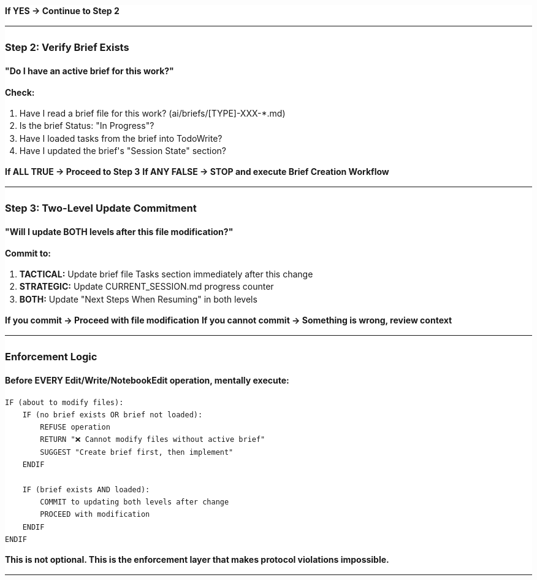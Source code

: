 **If YES → Continue to Step 2**

---

### Step 2: Verify Brief Exists

**"Do I have an active brief for this work?"**

**Check:**
1. Have I read a brief file for this work? (ai/briefs/[TYPE]-XXX-*.md)
2. Is the brief Status: "In Progress"?
3. Have I loaded tasks from the brief into TodoWrite?
4. Have I updated the brief's "Session State" section?

**If ALL TRUE → Proceed to Step 3**
**If ANY FALSE → STOP and execute Brief Creation Workflow**

---

### Step 3: Two-Level Update Commitment

**"Will I update BOTH levels after this file modification?"**

**Commit to:**
1. **TACTICAL:** Update brief file Tasks section immediately after this change
2. **STRATEGIC:** Update CURRENT_SESSION.md progress counter
3. **BOTH:** Update "Next Steps When Resuming" in both levels

**If you commit → Proceed with file modification**
**If you cannot commit → Something is wrong, review context**

---

### Enforcement Logic

**Before EVERY Edit/Write/NotebookEdit operation, mentally execute:**

```
IF (about to modify files):
    IF (no brief exists OR brief not loaded):
        REFUSE operation
        RETURN "❌ Cannot modify files without active brief"
        SUGGEST "Create brief first, then implement"
    ENDIF

    IF (brief exists AND loaded):
        COMMIT to updating both levels after change
        PROCEED with modification
    ENDIF
ENDIF
```

**This is not optional. This is the enforcement layer that makes protocol violations impossible.**

---
